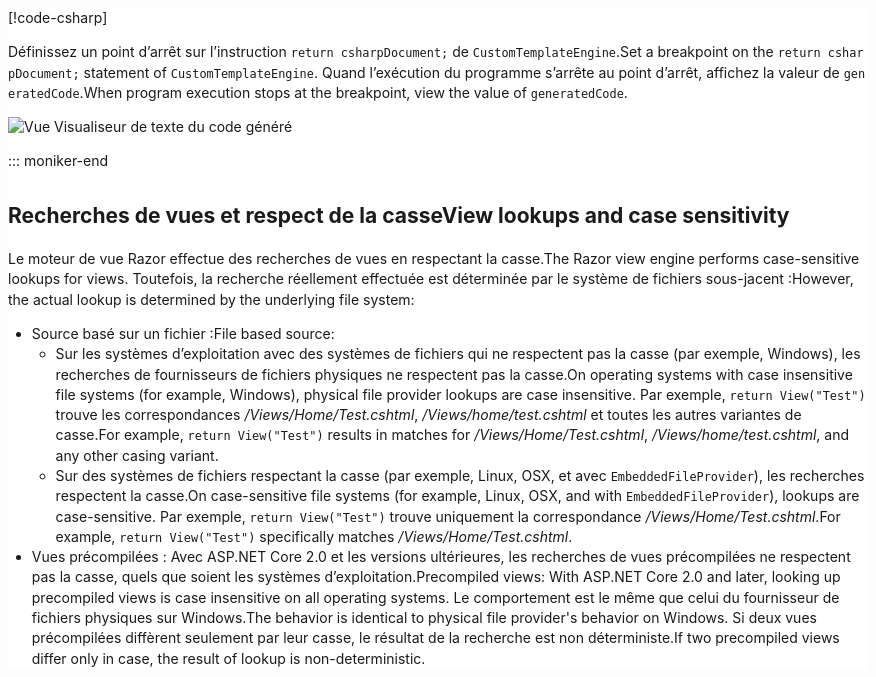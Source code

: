 [!code-csharp[](razor/sample/Startup.cs?highlight=4&range=10-14)]

<span data-ttu-id="90a5f-326">Définissez un point d’arrêt sur l’instruction `return csharpDocument;` de `CustomTemplateEngine`.</span><span class="sxs-lookup"><span data-stu-id="90a5f-326">Set a breakpoint on the `return csharpDocument;` statement of `CustomTemplateEngine`.</span></span> <span data-ttu-id="90a5f-327">Quand l’exécution du programme s’arrête au point d’arrêt, affichez la valeur de `generatedCode`.</span><span class="sxs-lookup"><span data-stu-id="90a5f-327">When program execution stops at the breakpoint, view the value of `generatedCode`.</span></span>

![Vue Visualiseur de texte du code généré](razor/_static/tvr.png)

::: moniker-end

## <a name="view-lookups-and-case-sensitivity"></a><span data-ttu-id="90a5f-329">Recherches de vues et respect de la casse</span><span class="sxs-lookup"><span data-stu-id="90a5f-329">View lookups and case sensitivity</span></span>

<span data-ttu-id="90a5f-330">Le moteur de vue Razor effectue des recherches de vues en respectant la casse.</span><span class="sxs-lookup"><span data-stu-id="90a5f-330">The Razor view engine performs case-sensitive lookups for views.</span></span> <span data-ttu-id="90a5f-331">Toutefois, la recherche réellement effectuée est déterminée par le système de fichiers sous-jacent :</span><span class="sxs-lookup"><span data-stu-id="90a5f-331">However, the actual lookup is determined by the underlying file system:</span></span>

* <span data-ttu-id="90a5f-332">Source basé sur un fichier :</span><span class="sxs-lookup"><span data-stu-id="90a5f-332">File based source:</span></span>
  * <span data-ttu-id="90a5f-333">Sur les systèmes d’exploitation avec des systèmes de fichiers qui ne respectent pas la casse (par exemple, Windows), les recherches de fournisseurs de fichiers physiques ne respectent pas la casse.</span><span class="sxs-lookup"><span data-stu-id="90a5f-333">On operating systems with case insensitive file systems (for example, Windows), physical file provider lookups are case insensitive.</span></span> <span data-ttu-id="90a5f-334">Par exemple, `return View("Test")` trouve les correspondances */Views/Home/Test.cshtml*, */Views/home/test.cshtml* et toutes les autres variantes de casse.</span><span class="sxs-lookup"><span data-stu-id="90a5f-334">For example, `return View("Test")` results in matches for */Views/Home/Test.cshtml*, */Views/home/test.cshtml*, and any other casing variant.</span></span>
  * <span data-ttu-id="90a5f-335">Sur des systèmes de fichiers respectant la casse (par exemple, Linux, OSX, et avec `EmbeddedFileProvider`), les recherches respectent la casse.</span><span class="sxs-lookup"><span data-stu-id="90a5f-335">On case-sensitive file systems (for example, Linux, OSX, and with `EmbeddedFileProvider`), lookups are case-sensitive.</span></span> <span data-ttu-id="90a5f-336">Par exemple, `return View("Test")` trouve uniquement la correspondance */Views/Home/Test.cshtml*.</span><span class="sxs-lookup"><span data-stu-id="90a5f-336">For example, `return View("Test")` specifically matches */Views/Home/Test.cshtml*.</span></span>
* <span data-ttu-id="90a5f-337">Vues précompilées : Avec ASP.NET Core 2.0 et les versions ultérieures, les recherches de vues précompilées ne respectent pas la casse, quels que soient les systèmes d’exploitation.</span><span class="sxs-lookup"><span data-stu-id="90a5f-337">Precompiled views: With ASP.NET Core 2.0 and later, looking up precompiled views is case insensitive on all operating systems.</span></span> <span data-ttu-id="90a5f-338">Le comportement est le même que celui du fournisseur de fichiers physiques sur Windows.</span><span class="sxs-lookup"><span data-stu-id="90a5f-338">The behavior is identical to physical file provider's behavior on Windows.</span></span> <span data-ttu-id="90a5f-339">Si deux vues précompilées diffèrent seulement par leur casse, le résultat de la recherche est non déterministe.</span><span class="sxs-lookup"><span data-stu-id="90a5f-339">If two precompiled views differ only in case, the result of lookup is non-deterministic.</span></span>

